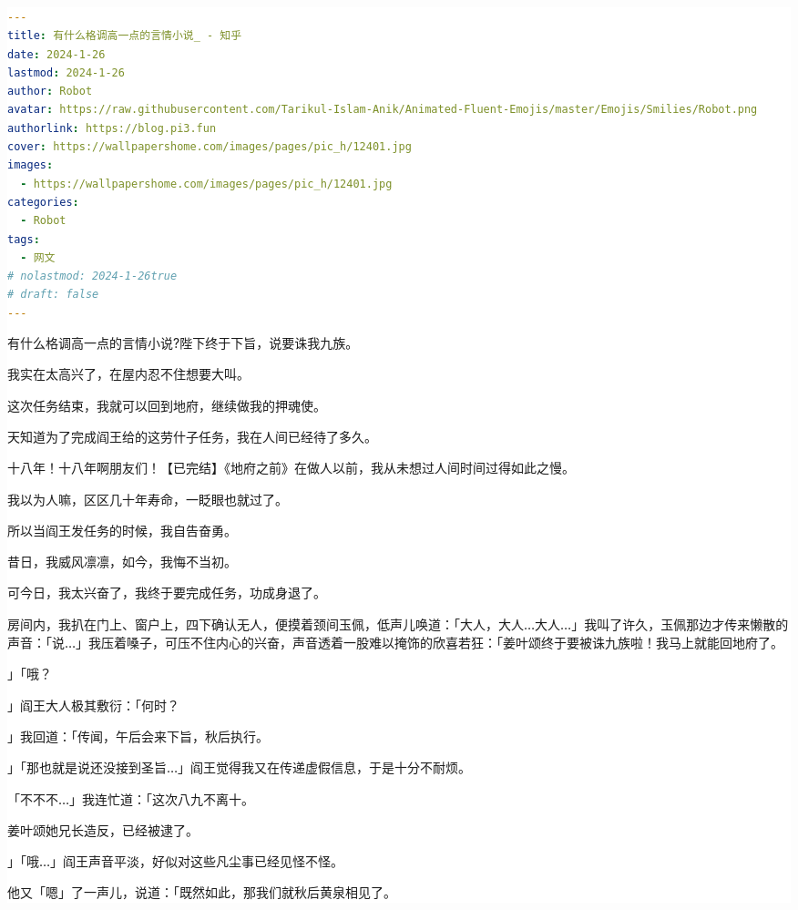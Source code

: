 ```yaml
---
title: 有什么格调高一点的言情小说_ - 知乎
date: 2024-1-26
lastmod: 2024-1-26
author: Robot
avatar: https://raw.githubusercontent.com/Tarikul-Islam-Anik/Animated-Fluent-Emojis/master/Emojis/Smilies/Robot.png
authorlink: https://blog.pi3.fun
cover: https://wallpapershome.com/images/pages/pic_h/12401.jpg
images:
  - https://wallpapershome.com/images/pages/pic_h/12401.jpg
categories:
  - Robot
tags:
  - 网文
# nolastmod: 2024-1-26true
# draft: false
---
```




有什么格调高一点的言情小说?陛下终于下旨，说要诛我九族。

我实在太高兴了，在屋内忍不住想要大叫。

这次任务结束，我就可以回到地府，继续做我的押魂使。

天知道为了完成阎王给的这劳什子任务，我在人间已经待了多久。

十八年！十八年啊朋友们！【已完结】《地府之前》在做人以前，我从未想过人间时间过得如此之慢。

我以为人嘛，区区几十年寿命，一眨眼也就过了。

所以当阎王发任务的时候，我自告奋勇。

昔日，我威风凛凛，如今，我悔不当初。

可今日，我太兴奋了，我终于要完成任务，功成身退了。

房间内，我扒在门上、窗户上，四下确认无人，便摸着颈间玉佩，低声儿唤道：「大人，大人…大人…」我叫了许久，玉佩那边才传来懒散的声音：「说…」我压着嗓子，可压不住内心的兴奋，声音透着一股难以掩饰的欣喜若狂：「姜叶颂终于要被诛九族啦！我马上就能回地府了。

」「哦？

」阎王大人极其敷衍：「何时？

」我回道：「传闻，午后会来下旨，秋后执行。

」「那也就是说还没接到圣旨…」阎王觉得我又在传递虚假信息，于是十分不耐烦。

「不不不…」我连忙道：「这次八九不离十。

姜叶颂她兄长造反，已经被逮了。

」「哦…」阎王声音平淡，好似对这些凡尘事已经见怪不怪。

他又「嗯」了一声儿，说道：「既然如此，那我们就秋后黄泉相见了。
